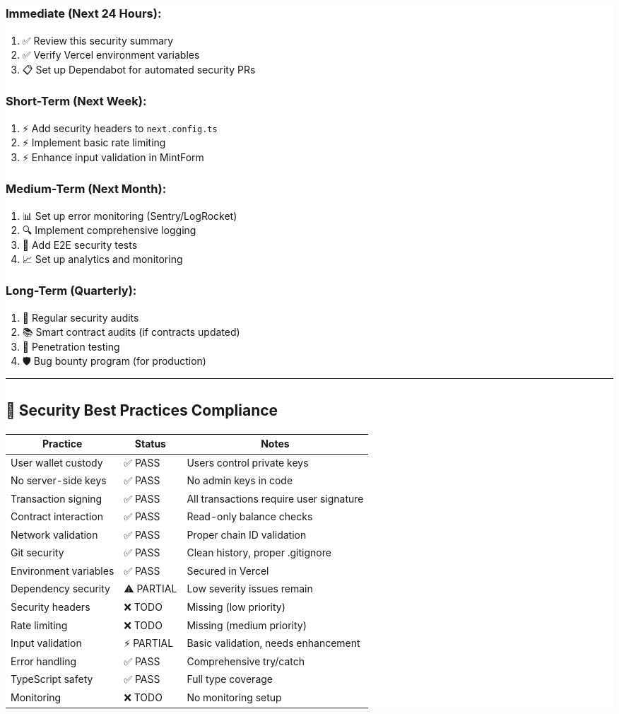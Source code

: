### Immediate (Next 24 Hours):
1. ✅ Review this security summary
2. ✅ Verify Vercel environment variables
3. 📋 Set up Dependabot for automated security PRs

### Short-Term (Next Week):
1. ⚡ Add security headers to `next.config.ts`
2. ⚡ Implement basic rate limiting
3. ⚡ Enhance input validation in MintForm

### Medium-Term (Next Month):
1. 📊 Set up error monitoring (Sentry/LogRocket)
2. 🔍 Implement comprehensive logging
3. 🧪 Add E2E security tests
4. 📈 Set up analytics and monitoring

### Long-Term (Quarterly):
1. 🔄 Regular security audits
2. 📚 Smart contract audits (if contracts updated)
3. 🎯 Penetration testing
4. 🛡️ Bug bounty program (for production)

---

## 🔐 Security Best Practices Compliance

| Practice | Status | Notes |
|----------|--------|-------|
| User wallet custody | ✅ PASS | Users control private keys |
| No server-side keys | ✅ PASS | No admin keys in code |
| Transaction signing | ✅ PASS | All transactions require user signature |
| Contract interaction | ✅ PASS | Read-only balance checks |
| Network validation | ✅ PASS | Proper chain ID validation |
| Git security | ✅ PASS | Clean history, proper .gitignore |
| Environment variables | ✅ PASS | Secured in Vercel |
| Dependency security | ⚠️ PARTIAL | Low severity issues remain |
| Security headers | ❌ TODO | Missing (low priority) |
| Rate limiting | ❌ TODO | Missing (medium priority) |
| Input validation | ⚡ PARTIAL | Basic validation, needs enhancement |
| Error handling | ✅ PASS | Comprehensive try/catch |
| TypeScript safety | ✅ PASS | Full type coverage |
| Monitoring | ❌ TODO | No monitoring setup |
